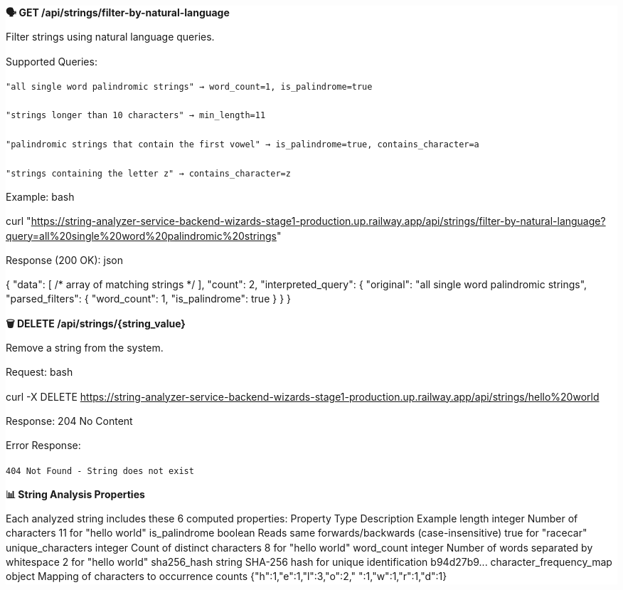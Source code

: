 **🗣️ GET /api/strings/filter-by-natural-language**

Filter strings using natural language queries.

Supported Queries:

    "all single word palindromic strings" → word_count=1, is_palindrome=true

    "strings longer than 10 characters" → min_length=11

    "palindromic strings that contain the first vowel" → is_palindrome=true, contains_character=a

    "strings containing the letter z" → contains_character=z

Example:
bash

curl "https://string-analyzer-service-backend-wizards-stage1-production.up.railway.app/api/strings/filter-by-natural-language?query=all%20single%20word%20palindromic%20strings"

Response (200 OK):
json

{
  "data": [ /* array of matching strings */ ],
  "count": 2,
  "interpreted_query": {
    "original": "all single word palindromic strings",
    "parsed_filters": {
      "word_count": 1,
      "is_palindrome": true
    }
  }
}

**🗑️ DELETE /api/strings/{string_value}**

Remove a string from the system.

Request:
bash

curl -X DELETE https://string-analyzer-service-backend-wizards-stage1-production.up.railway.app/api/strings/hello%20world

Response: 204 No Content

Error Response:

    404 Not Found - String does not exist

**📊 String Analysis Properties**

Each analyzed string includes these 6 computed properties:
Property	Type	Description	Example
length	integer	Number of characters	11 for "hello world"
is_palindrome	boolean	Reads same forwards/backwards (case-insensitive)	true for "racecar"
unique_characters	integer	Count of distinct characters	8 for "hello world"
word_count	integer	Number of words separated by whitespace	2 for "hello world"
sha256_hash	string	SHA-256 hash for unique identification	b94d27b9...
character_frequency_map	object	Mapping of characters to occurrence counts	{"h":1,"e":1,"l":3,"o":2," ":1,"w":1,"r":1,"d":1}
